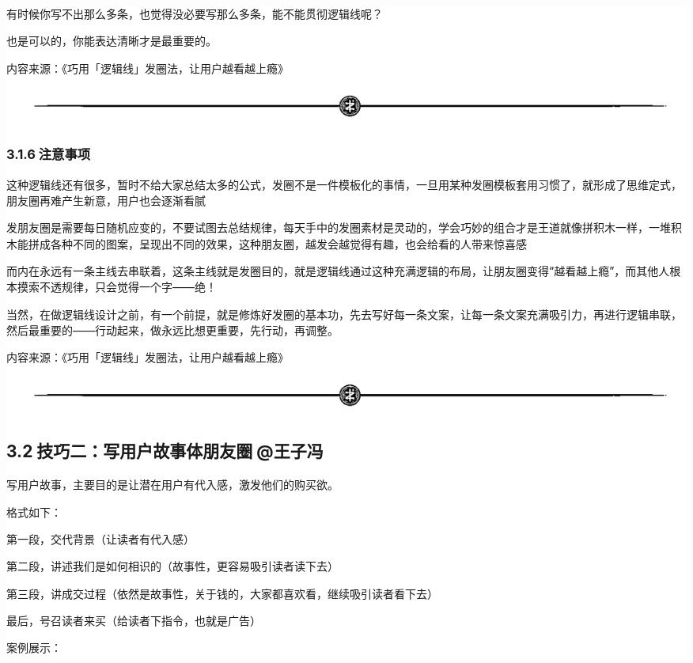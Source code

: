有时候你写不出那么多条，也觉得没必要写那么多条，能不能贯彻逻辑线呢？

也是可以的，你能表达清晰才是最重要的。

内容来源：《巧用「逻辑线」发圈法，让用户越看越上瘾》

![](img/5e4acc272a9d5af05ee642525bb5d2d6.png)

### 3.1.6 注意事项

这种逻辑线还有很多，暂时不给大家总结太多的公式，发圈不是一件模板化的事情，一旦用某种发圈模板套用习惯了，就形成了思维定式，朋友圈再难产生新意，用户也会逐渐看腻

发朋友圈是需要每日随机应变的，不要试图去总结规律，每天手中的发圈素材是灵动的，学会巧妙的组合才是王道就像拼积木一样，一堆积木能拼成各种不同的图案，呈现出不同的效果，这种朋友圈，越发会越觉得有趣，也会给看的人带来惊喜感

而内在永远有一条主线去串联着，这条主线就是发圈目的，就是逻辑线通过这种充满逻辑的布局，让朋友圈变得“越看越上瘾”，而其他人根本摸索不透规律，只会觉得一个字——绝！

当然，在做逻辑线设计之前，有一个前提，就是修炼好发圈的基本功，先去写好每一条文案，让每一条文案充满吸引力，再进行逻辑串联，然后最重要的——行动起来，做永远比想更重要，先行动，再调整。

内容来源：《巧用「逻辑线」发圈法，让用户越看越上瘾》

![](img/4e19dd5b220c72aa473de41b002bf050.png)

## 3.2 技巧二：写用户故事体朋友圈 @王子冯

写用户故事，主要目的是让潜在用户有代入感，激发他们的购买欲。

格式如下：

第一段，交代背景（让读者有代入感）

第二段，讲述我们是如何相识的（故事性，更容易吸引读者读下去）

第三段，讲成交过程（依然是故事性，关于钱的，大家都喜欢看，继续吸引读者看下去）

最后，号召读者来买（给读者下指令，也就是广告）

案例展示：

